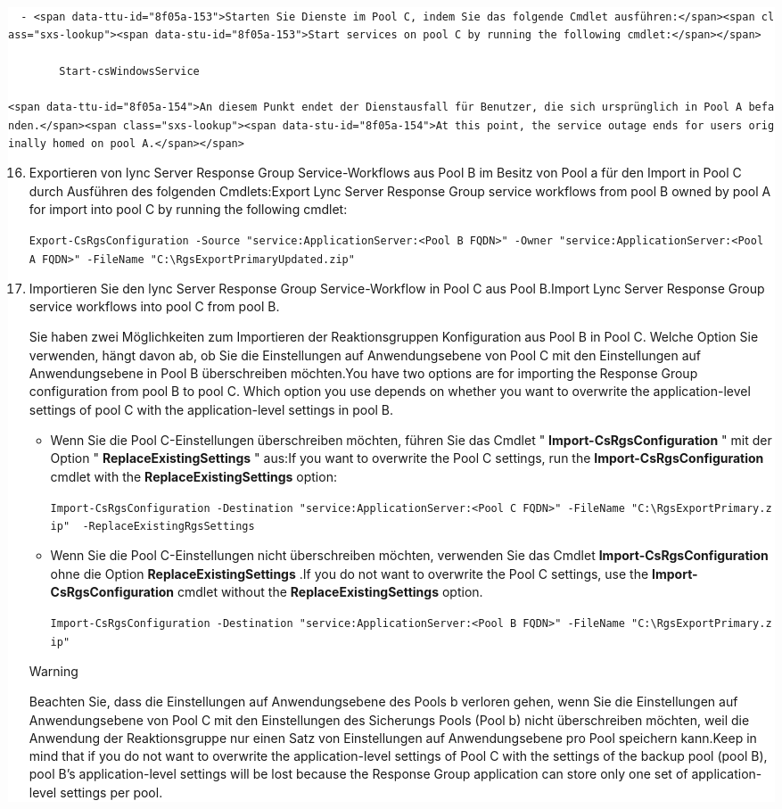       - <span data-ttu-id="8f05a-153">Starten Sie Dienste im Pool C, indem Sie das folgende Cmdlet ausführen:</span><span class="sxs-lookup"><span data-stu-id="8f05a-153">Start services on pool C by running the following cmdlet:</span></span>
        
            Start-csWindowsService
    
    <span data-ttu-id="8f05a-154">An diesem Punkt endet der Dienstausfall für Benutzer, die sich ursprünglich in Pool A befanden.</span><span class="sxs-lookup"><span data-stu-id="8f05a-154">At this point, the service outage ends for users originally homed on pool A.</span></span>

16. <span data-ttu-id="8f05a-155">Exportieren von lync Server Response Group Service-Workflows aus Pool B im Besitz von Pool a für den Import in Pool C durch Ausführen des folgenden Cmdlets:</span><span class="sxs-lookup"><span data-stu-id="8f05a-155">Export Lync Server Response Group service workflows from pool B owned by pool A for import into pool C by running the following cmdlet:</span></span>
    
        Export-CsRgsConfiguration -Source "service:ApplicationServer:<Pool B FQDN>" -Owner "service:ApplicationServer:<Pool A FQDN>" -FileName "C:\RgsExportPrimaryUpdated.zip" 

17. <span data-ttu-id="8f05a-156">Importieren Sie den lync Server Response Group Service-Workflow in Pool C aus Pool B.</span><span class="sxs-lookup"><span data-stu-id="8f05a-156">Import Lync Server Response Group service workflows into pool C from pool B.</span></span>
    
    <span data-ttu-id="8f05a-157">Sie haben zwei Möglichkeiten zum Importieren der Reaktionsgruppen Konfiguration aus Pool B in Pool C. Welche Option Sie verwenden, hängt davon ab, ob Sie die Einstellungen auf Anwendungsebene von Pool C mit den Einstellungen auf Anwendungsebene in Pool B überschreiben möchten.</span><span class="sxs-lookup"><span data-stu-id="8f05a-157">You have two options are for importing the Response Group configuration from pool B to pool C. Which option you use depends on whether you want to overwrite the application-level settings of pool C with the application-level settings in pool B.</span></span>
    
      - <span data-ttu-id="8f05a-158">Wenn Sie die Pool C-Einstellungen überschreiben möchten, führen Sie das Cmdlet " **Import-CsRgsConfiguration** " mit der Option " **ReplaceExistingSettings** " aus:</span><span class="sxs-lookup"><span data-stu-id="8f05a-158">If you want to overwrite the Pool C settings, run the **Import-CsRgsConfiguration** cmdlet with the **ReplaceExistingSettings** option:</span></span>
        
            Import-CsRgsConfiguration -Destination "service:ApplicationServer:<Pool C FQDN>" -FileName "C:\RgsExportPrimary.zip"  -ReplaceExistingRgsSettings
    
      - <span data-ttu-id="8f05a-159">Wenn Sie die Pool C-Einstellungen nicht überschreiben möchten, verwenden Sie das Cmdlet **Import-CsRgsConfiguration** ohne die Option **ReplaceExistingSettings** .</span><span class="sxs-lookup"><span data-stu-id="8f05a-159">If you do not want to overwrite the Pool C settings, use the **Import-CsRgsConfiguration** cmdlet without the **ReplaceExistingSettings** option.</span></span>
        
            Import-CsRgsConfiguration -Destination "service:ApplicationServer:<Pool B FQDN>" -FileName "C:\RgsExportPrimary.zip"
    
    <div>
    

    > [!WARNING]  
    > <span data-ttu-id="8f05a-160">Beachten Sie, dass die Einstellungen auf Anwendungsebene des Pools b verloren gehen, wenn Sie die Einstellungen auf Anwendungsebene von Pool C mit den Einstellungen des Sicherungs Pools (Pool b) nicht überschreiben möchten, weil die Anwendung der Reaktionsgruppe nur einen Satz von Einstellungen auf Anwendungsebene pro Pool speichern kann.</span><span class="sxs-lookup"><span data-stu-id="8f05a-160">Keep in mind that if you do not want to overwrite the application-level settings of Pool C with the settings of the backup pool (pool B), pool B’s application-level settings will be lost because the Response Group application can store only one set of application-level settings per pool.</span></span>

